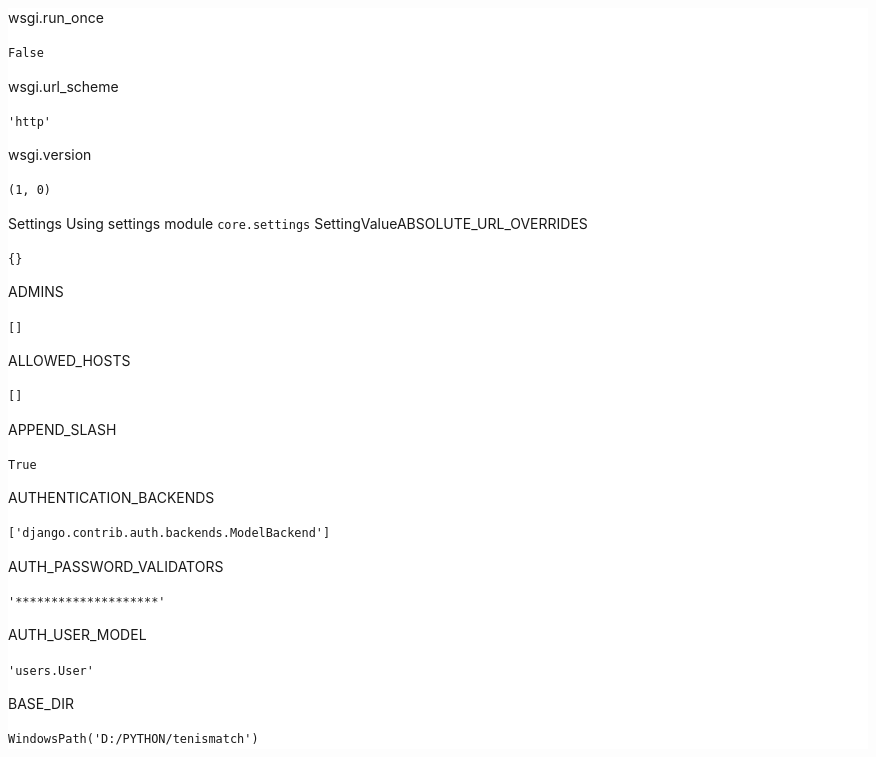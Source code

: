 wsgi.run_once

```
False
```

wsgi.url_scheme

```
'http'
```

wsgi.version

```
(1, 0)
```

Settings Using settings module `core.settings` SettingValueABSOLUTE_URL_OVERRIDES

```
{}
```

ADMINS

```
[]
```

ALLOWED_HOSTS

```
[]
```

APPEND_SLASH

```
True
```

AUTHENTICATION_BACKENDS

```
['django.contrib.auth.backends.ModelBackend']
```

AUTH_PASSWORD_VALIDATORS

```
'********************'
```

AUTH_USER_MODEL

```
'users.User'
```

BASE_DIR

```
WindowsPath('D:/PYTHON/tenismatch')
```
